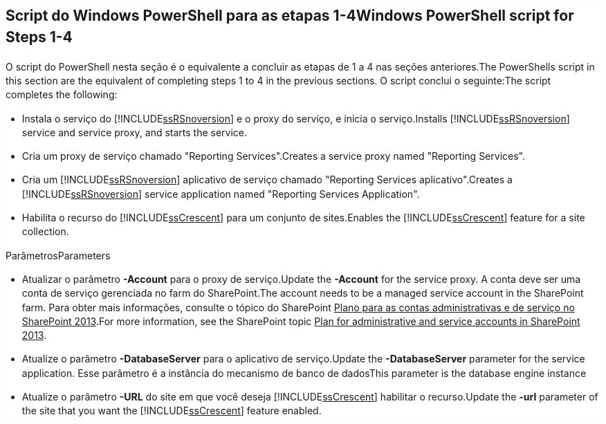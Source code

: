 ##  <a name="windows-powershell-script-for-steps-1-4"></a><a name="bkmk_full_script"></a><span data-ttu-id="4e9d9-295">Script do Windows PowerShell para as etapas 1-4</span><span class="sxs-lookup"><span data-stu-id="4e9d9-295">Windows PowerShell script for Steps 1-4</span></span>  
 <span data-ttu-id="4e9d9-296">O script do PowerShell nesta seção é o equivalente a concluir as etapas de 1 a 4 nas seções anteriores.</span><span class="sxs-lookup"><span data-stu-id="4e9d9-296">The PowerShells script in this section are the equivalent of completing steps 1 to 4 in the previous sections.</span></span> <span data-ttu-id="4e9d9-297">O script conclui o seguinte:</span><span class="sxs-lookup"><span data-stu-id="4e9d9-297">The script completes the following:</span></span>  
  
-   <span data-ttu-id="4e9d9-298">Instala o serviço do [!INCLUDE[ssRSnoversion](../../includes/ssrsnoversion-md.md)] e o proxy do serviço, e inicia o serviço.</span><span class="sxs-lookup"><span data-stu-id="4e9d9-298">Installs [!INCLUDE[ssRSnoversion](../../includes/ssrsnoversion-md.md)] service and service proxy, and starts the service.</span></span>  
  
-   <span data-ttu-id="4e9d9-299">Cria um proxy de serviço chamado "Reporting Services".</span><span class="sxs-lookup"><span data-stu-id="4e9d9-299">Creates a service proxy named "Reporting Services".</span></span>  
  
-   <span data-ttu-id="4e9d9-300">Cria um [!INCLUDE[ssRSnoversion](../../includes/ssrsnoversion-md.md)] aplicativo de serviço chamado "Reporting Services aplicativo".</span><span class="sxs-lookup"><span data-stu-id="4e9d9-300">Creates a [!INCLUDE[ssRSnoversion](../../includes/ssrsnoversion-md.md)] service application named "Reporting Services Application".</span></span>  
  
-   <span data-ttu-id="4e9d9-301">Habilita o recurso do [!INCLUDE[ssCrescent](../../includes/sscrescent-md.md)] para um conjunto de sites.</span><span class="sxs-lookup"><span data-stu-id="4e9d9-301">Enables the [!INCLUDE[ssCrescent](../../includes/sscrescent-md.md)] feature for a site collection.</span></span>  
  
 <span data-ttu-id="4e9d9-302">Parâmetros</span><span class="sxs-lookup"><span data-stu-id="4e9d9-302">Parameters</span></span>  
  
-   <span data-ttu-id="4e9d9-303">Atualizar o parâmetro **-Account** para o proxy de serviço.</span><span class="sxs-lookup"><span data-stu-id="4e9d9-303">Update the **-Account** for the service proxy.</span></span> <span data-ttu-id="4e9d9-304">A conta deve ser uma conta de serviço gerenciada no farm do SharePoint.</span><span class="sxs-lookup"><span data-stu-id="4e9d9-304">The account needs to be a managed service account in the SharePoint farm.</span></span> <span data-ttu-id="4e9d9-305">Para obter mais informações, consulte o tópico do SharePoint [Plano para as contas administrativas e de serviço no SharePoint 2013](https://technet.microsoft.com/library/cc263445.aspx).</span><span class="sxs-lookup"><span data-stu-id="4e9d9-305">For more information, see the SharePoint topic [Plan for administrative and service accounts in SharePoint 2013](https://technet.microsoft.com/library/cc263445.aspx).</span></span>  
  
-   <span data-ttu-id="4e9d9-306">Atualize o parâmetro **-DatabaseServer** para o aplicativo de serviço.</span><span class="sxs-lookup"><span data-stu-id="4e9d9-306">Update the **-DatabaseServer** parameter for the service application.</span></span> <span data-ttu-id="4e9d9-307">Esse parâmetro é a instância do mecanismo de banco de dados</span><span class="sxs-lookup"><span data-stu-id="4e9d9-307">This parameter is the database engine instance</span></span>  
  
-   <span data-ttu-id="4e9d9-308">Atualize o parâmetro **-URL** do site em que você deseja [!INCLUDE[ssCrescent](../../includes/sscrescent-md.md)] habilitar o recurso.</span><span class="sxs-lookup"><span data-stu-id="4e9d9-308">Update the **-url** parameter of the site that you want the [!INCLUDE[ssCrescent](../../includes/sscrescent-md.md)] feature enabled.</span></span>  
  